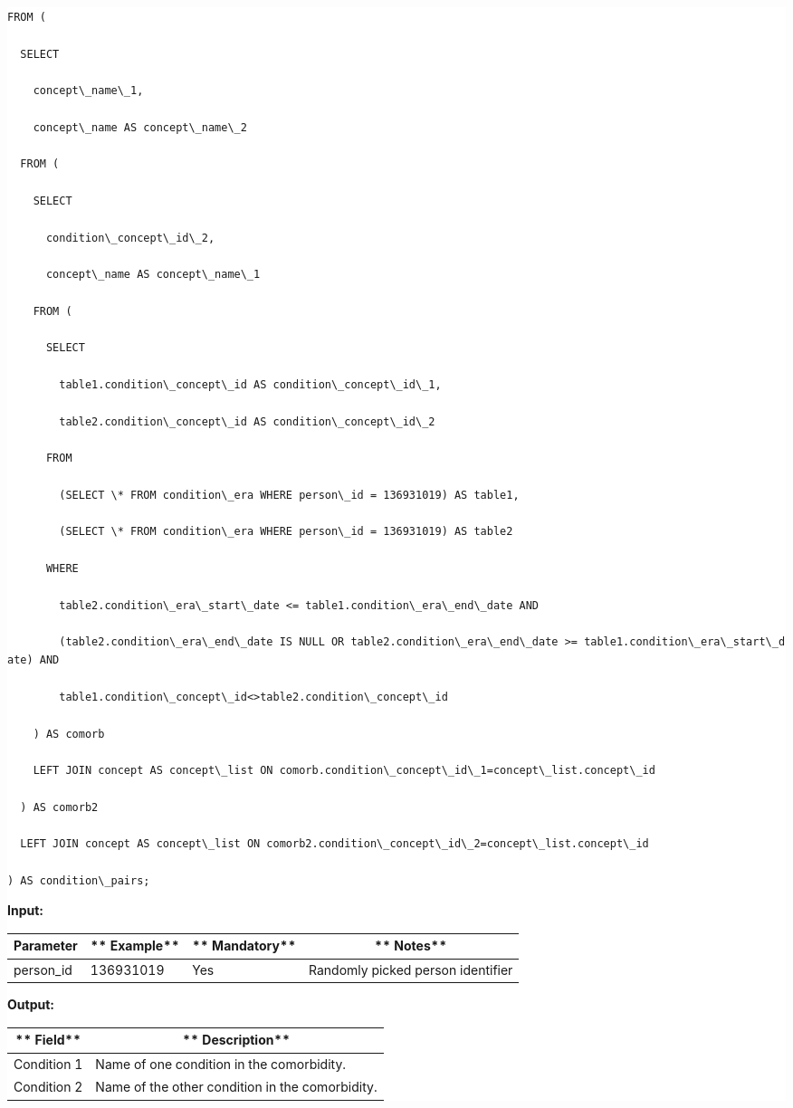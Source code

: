     FROM (

      SELECT

        concept\_name\_1,

        concept\_name AS concept\_name\_2

      FROM (

        SELECT

          condition\_concept\_id\_2,

          concept\_name AS concept\_name\_1

        FROM (

          SELECT

            table1.condition\_concept\_id AS condition\_concept\_id\_1,

            table2.condition\_concept\_id AS condition\_concept\_id\_2

          FROM

            (SELECT \* FROM condition\_era WHERE person\_id = 136931019) AS table1,

            (SELECT \* FROM condition\_era WHERE person\_id = 136931019) AS table2

          WHERE

            table2.condition\_era\_start\_date <= table1.condition\_era\_end\_date AND

            (table2.condition\_era\_end\_date IS NULL OR table2.condition\_era\_end\_date >= table1.condition\_era\_start\_date) AND

            table1.condition\_concept\_id<>table2.condition\_concept\_id

        ) AS comorb

        LEFT JOIN concept AS concept\_list ON comorb.condition\_concept\_id\_1=concept\_list.concept\_id

      ) AS comorb2

      LEFT JOIN concept AS concept\_list ON comorb2.condition\_concept\_id\_2=concept\_list.concept\_id

    ) AS condition\_pairs;

**Input:**

| **Parameter** | ** Example** | ** Mandatory** | ** Notes** |
| --- | --- | --- | --- |
| person\_id | 136931019 | Yes | Randomly picked person identifier |

**Output:**

| ** Field** | ** Description** |
| --- | --- |
| Condition 1 | Name of one condition in the comorbidity. |
| Condition 2 | Name of the other condition in the comorbidity. |
